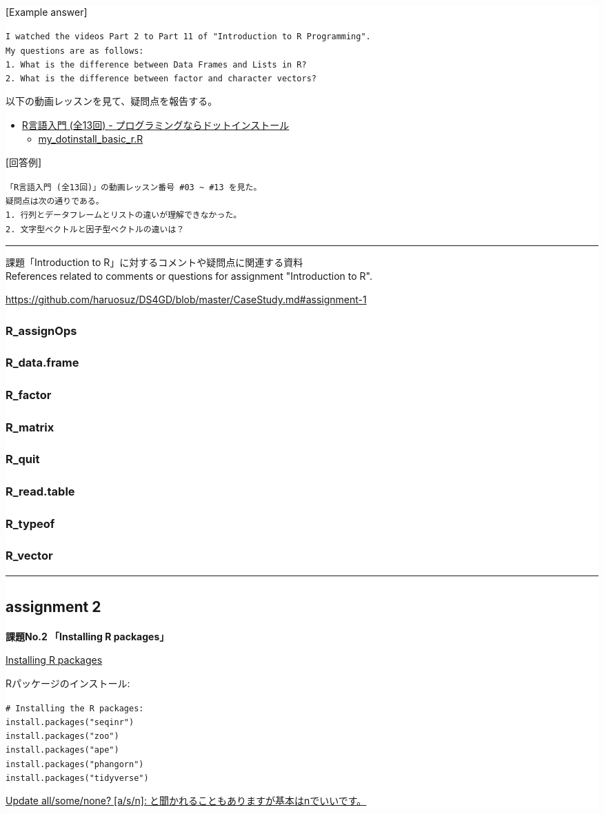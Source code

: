 [Example answer]
```
I watched the videos Part 2 to Part 11 of "Introduction to R Programming".
My questions are as follows:
1. What is the difference between Data Frames and Lists in R?
2. What is the difference between factor and character vectors?
```

以下の動画レッスンを見て、疑問点を報告する。
- [R言語入門 (全13回) - プログラミングならドットインストール](http://dotinstall.com/lessons/basic_r)
  - [my_dotinstall_basic_r.R](https://github.com/haruosuz/r4bioinfo/blob/master/scripts/my_dotinstall_basic_r.R)


[回答例]
```
「R言語入門 (全13回)」の動画レッスン番号 #03 ~ #13 を見た。
疑問点は次の通りである。
1. 行列とデータフレームとリストの違いが理解できなかった。
2. 文字型ベクトルと因子型ベクトルの違いは？
```

----------

課題「Introduction to R」に対するコメントや疑問点に関連する資料  
References related to comments or questions for assignment "Introduction to R".  

https://github.com/haruosuz/DS4GD/blob/master/CaseStudy.md#assignment-1

### R_assignOps
### R_data.frame
### R_factor
### R_matrix
### R_quit
### R_read.table
### R_typeof
### R_vector

----------
## assignment 2
**課題No.2 「Installing R packages」**

[Installing R packages](https://github.com/haruosuz/r4bioinfo/blob/master/R_Avril_Coghlan/README.md#installing-r-packages)

Rパッケージのインストール:  
```
# Installing the R packages:
install.packages("seqinr")
install.packages("zoo")
install.packages("ape")
install.packages("phangorn")
install.packages("tidyverse")
```


[Update all/some/none? [a/s/n]: と聞かれることもありますが基本はnでいいです。](http://www.iu.a.u-tokyo.ac.jp/~kadota/bioinfo_ngs_sokushu_2014/R_install.pdf)
